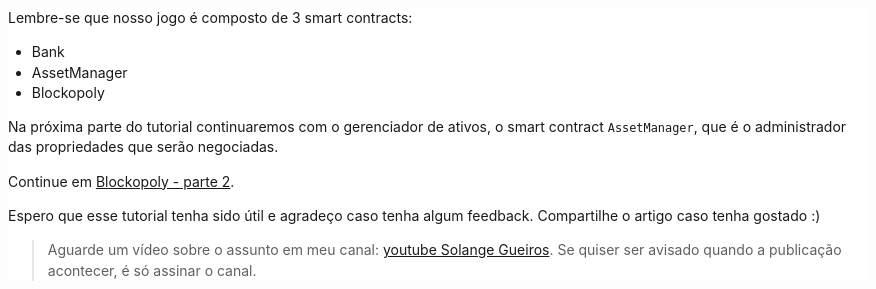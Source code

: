 Lembre-se que nosso jogo é composto de 3 smart contracts: 

* Bank
* AssetManager
* Blockopoly

Na próxima parte do tutorial continuaremos com o gerenciador de ativos, o smart contract `AssetManager`, que é o administrador das propriedades que serão negociadas. 

Continue em [Blockopoly - parte 2](/2020/blockopoly-02/).

Espero que esse tutorial tenha sido útil e agradeço caso tenha algum feedback. Compartilhe o artigo caso tenha gostado :)

> Aguarde um vídeo sobre o assunto em meu canal: <a href="https://www.youtube.com/user/solangegueiros" target="_blank"> youtube Solange Gueiros</a>. Se quiser ser avisado quando a publicação acontecer, é só assinar o canal.